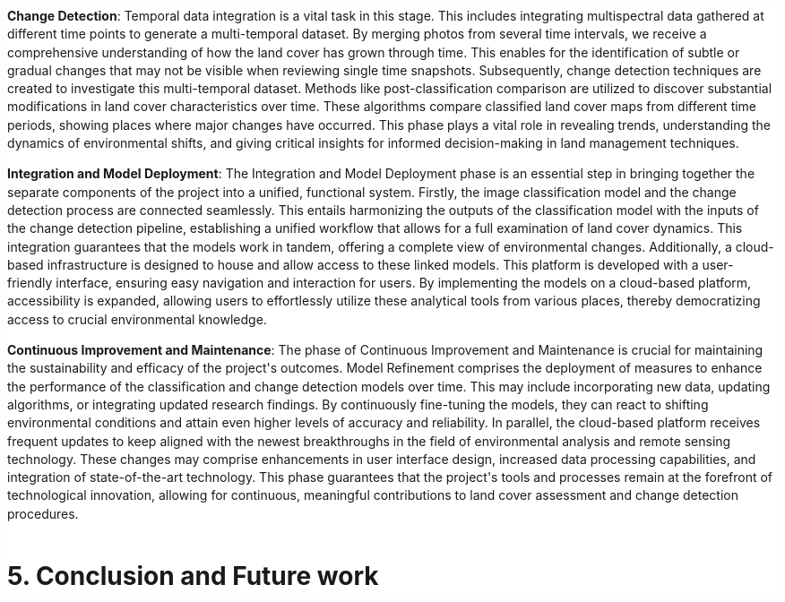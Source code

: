 **Change Detection**:
Temporal data integration is a vital task in this stage. This includes integrating multispectral data gathered at different time points to generate a multi-temporal dataset. By merging photos from several time intervals, we receive a comprehensive understanding of how the land cover has grown through time. This enables for the identification of subtle or gradual changes that may not be visible when reviewing single time snapshots. Subsequently, change detection techniques are created to investigate this multi-temporal dataset. Methods like post-classification comparison are utilized to discover substantial modifications in land cover characteristics over time. These algorithms compare classified land cover maps from different time periods, showing places where major changes have occurred. This phase plays a vital role in revealing trends, understanding the dynamics of environmental shifts, and giving critical insights for informed decision-making in land management techniques.

**Integration and Model Deployment**:
The Integration and Model Deployment phase is an essential step in bringing together the separate components of the project into a unified, functional system. Firstly, the image classification model and the change detection process are connected seamlessly. This entails harmonizing the outputs of the classification model with the inputs of the change detection pipeline, establishing a unified workflow that allows for a full examination of land cover dynamics. This integration guarantees that the models work in tandem, offering a complete view of environmental changes. Additionally, a cloud-based infrastructure is designed to house and allow access to these linked models. This platform is developed with a user-friendly interface, ensuring easy navigation and interaction for users. By implementing the models on a cloud-based platform, accessibility is expanded, allowing users to effortlessly utilize these analytical tools from various places, thereby democratizing access to crucial environmental knowledge.

**Continuous Improvement and Maintenance**:
The phase of Continuous Improvement and Maintenance is crucial for maintaining the sustainability and efficacy of the project's outcomes. Model Refinement comprises the deployment of measures to enhance the performance of the classification and change detection models over time. This may include incorporating new data, updating algorithms, or integrating updated research findings. By continuously fine-tuning the models, they can react to shifting environmental conditions and attain even higher levels of accuracy and reliability. In parallel, the cloud-based platform receives frequent updates to keep aligned with the newest breakthroughs in the field of environmental analysis and remote sensing technology. These changes may comprise enhancements in user interface design, increased data processing capabilities, and integration of state-of-the-art technology. This phase guarantees that the project's tools and processes remain at the forefront of technological innovation, allowing for continuous, meaningful contributions to land cover assessment and change detection procedures.

# 5. Conclusion and Future work
